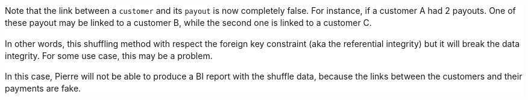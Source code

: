 Note that the link between a `customer` and its `payout` is now
completely false. For instance, if a customer A had 2 payouts. One of
these payout may be linked to a customer B, while the second one is
linked to a customer C.

In other words, this shuffling method with respect the foreign key
constraint (aka the referential integrity) but it will break the data
integrity. For some use case, this may be a problem.

In this case, Pierre will not be able to produce a BI report with the
shuffle data, because the links between the customers and their payments
are fake.
